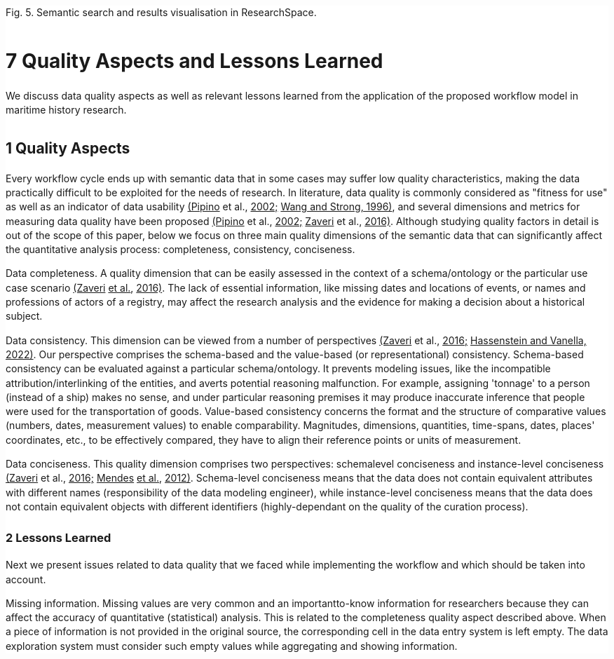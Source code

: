 
<span id="page-22-1"></span>Fig. 5. Semantic search and results visualisation in ResearchSpace.

# <span id="page-22-0"></span>7 Quality Aspects and Lessons Learned

We discuss data quality aspects as well as relevant lessons learned from the application of the proposed workflow model in maritime history research.

## 1 Quality Aspects

Every workflow cycle ends up with semantic data that in some cases may suffer low quality characteristics, making the data practically difficult to be exploited for the needs of research. In literature, data quality is commonly considered as "fitness for use" as well as an indicator of data usability [\(Pipino](#page-27-11) et al., [2002;](#page-27-11) [Wang and Strong, 1996\)](#page-27-12), and several dimensions and metrics for measuring data quality have been proposed [\(Pipino](#page-27-11) et al., [2002;](#page-27-11) [Zaveri](#page-27-13) et al., [2016\)](#page-27-13). Although studying quality factors in detail is out of the scope of this paper, below we focus on three main quality dimensions of the semantic data that can significantly affect the quantitative analysis process: completeness, consistency, conciseness.

Data completeness. A quality dimension that can be easily assessed in the context of a schema/ontology or the particular use case scenario [\(Zaveri](#page-27-13) [et al.](#page-27-13), [2016\)](#page-27-13). The lack of essential information, like missing dates and locations of events, or names and professions of actors of a registry, may affect the research analysis and the evidence for making a decision about a historical subject.

Data consistency. This dimension can be viewed from a number of perspectives [\(Zaveri](#page-27-13) et al., [2016;](#page-27-13) [Hassenstein and Vanella, 2022\)](#page-25-14). Our perspective comprises the schema-based and the value-based (or representational) consistency. Schema-based consistency can be evaluated against a particular schema/ontology. It prevents modeling issues, like the incompatible attribution/interlinking of the entities, and averts potential reasoning malfunction. For example, assigning 'tonnage' to a person (instead of a ship) makes no sense, and under particular reasoning premises it may produce inaccurate inference that people were used for the transportation of goods. Value-based consistency concerns the format and the structure of comparative values (numbers, dates, measurement values) to enable comparability. Magnitudes, dimensions, quantities, time-spans, dates, places' coordinates, etc., to be effectively compared, they have to align their reference points or units of measurement.

Data conciseness. This quality dimension comprises two perspectives: schemalevel conciseness and instance-level conciseness [\(Zaveri](#page-27-13) et al., [2016;](#page-27-13) [Mendes](#page-26-10) [et al.](#page-26-10), [2012\)](#page-26-10). Schema-level conciseness means that the data does not contain equivalent attributes with different names (responsibility of the data modeling engineer), while instance-level conciseness means that the data does not contain equivalent objects with different identifiers (highly-dependant on the quality of the curation process).

### 2 Lessons Learned

Next we present issues related to data quality that we faced while implementing the workflow and which should be taken into account.

Missing information. Missing values are very common and an importantto-know information for researchers because they can affect the accuracy of quantitative (statistical) analysis. This is related to the completeness quality aspect described above. When a piece of information is not provided in the original source, the corresponding cell in the data entry system is left empty. The data exploration system must consider such empty values while aggregating and showing information.
